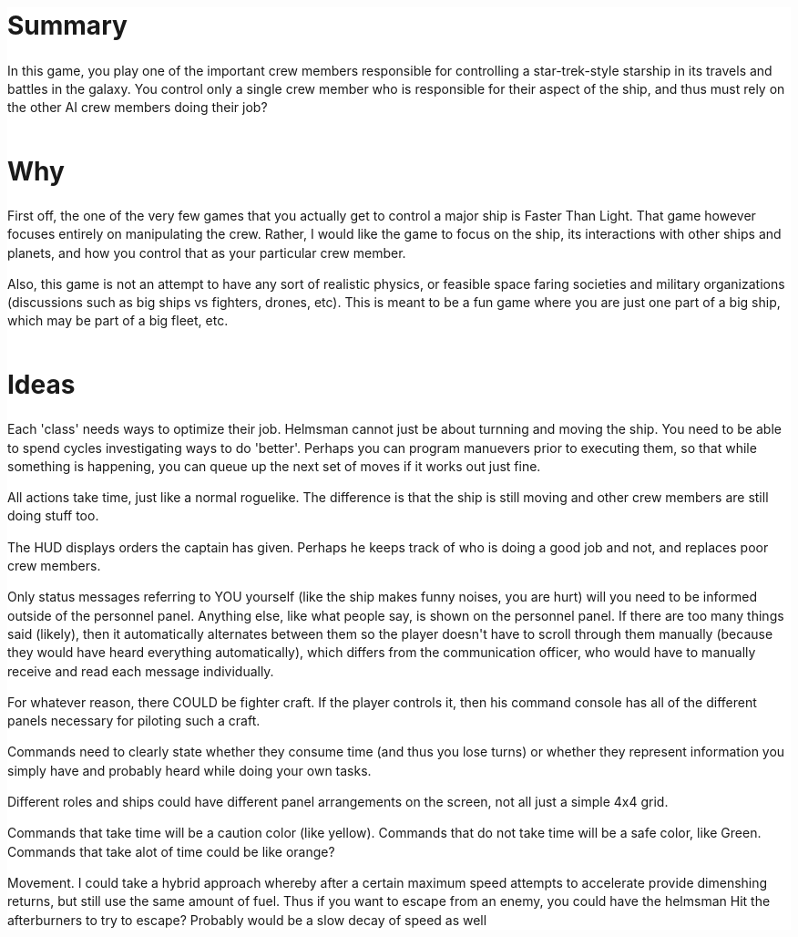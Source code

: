 # Summary #
In this game, you play one of the important crew members responsible for controlling a star-trek-style starship in its travels and battles in the galaxy. You control only a single crew member who is responsible for their aspect of the ship, and thus must rely on the other AI crew members doing their job? 

# Why #
First off, the one of the very few games that you actually get to control a major ship is Faster Than Light. That game however focuses entirely on manipulating the crew. Rather, I would like the game to focus on the ship, its interactions with other ships and planets, and how you control that as your particular crew member.

Also, this game is not an attempt to have any sort of realistic physics, or feasible space faring societies and military organizations (discussions such as big ships vs fighters, drones, etc). This is meant to be a fun game where you are just one part of a big ship, which may be part of a big fleet, etc. 

# Ideas #
Each 'class' needs ways to optimize their job. Helmsman cannot just be about turnning and moving the ship. You need to be able to spend cycles investigating ways to do 'better'. Perhaps you can program manuevers prior to executing them, so that while something is happening, you can queue up the next set of moves if it works out just fine.

All actions take time, just like a normal roguelike. The difference is that the ship is still moving and other crew members are still doing stuff too.

The HUD displays orders the captain has given. Perhaps he keeps track of who is doing a good job and not, and replaces poor crew members.

Only status messages referring to YOU yourself (like the ship makes funny noises, you are hurt) will you need to be informed outside of the personnel panel. Anything else, like what people say, is shown on the personnel panel. If there are too many things said (likely), then it automatically alternates between them so the player doesn't have to scroll through them manually (because they would have heard everything automatically), which differs from the communication officer, who would have to manually receive and read each message individually.

For whatever reason, there COULD be fighter craft. If the player controls it, then his command console has all of the different panels necessary for piloting such a craft.

Commands need to clearly state whether they consume time (and thus you lose turns) or whether they represent information you simply have and probably heard while doing your own tasks.

Different roles and ships could have different panel arrangements on the screen, not all just a simple 4x4 grid.

Commands that take time will be a caution color (like yellow). Commands that do not take time will be a safe color, like Green.
Commands that take alot of time could be like orange?

Movement. I could take a hybrid approach whereby after a certain maximum speed attempts to accelerate provide dimenshing returns, but still use the same amount of fuel. Thus if you want to escape from an enemy, you could have the helmsman Hit the afterburners to try to escape? Probably would be a slow decay of speed as well
